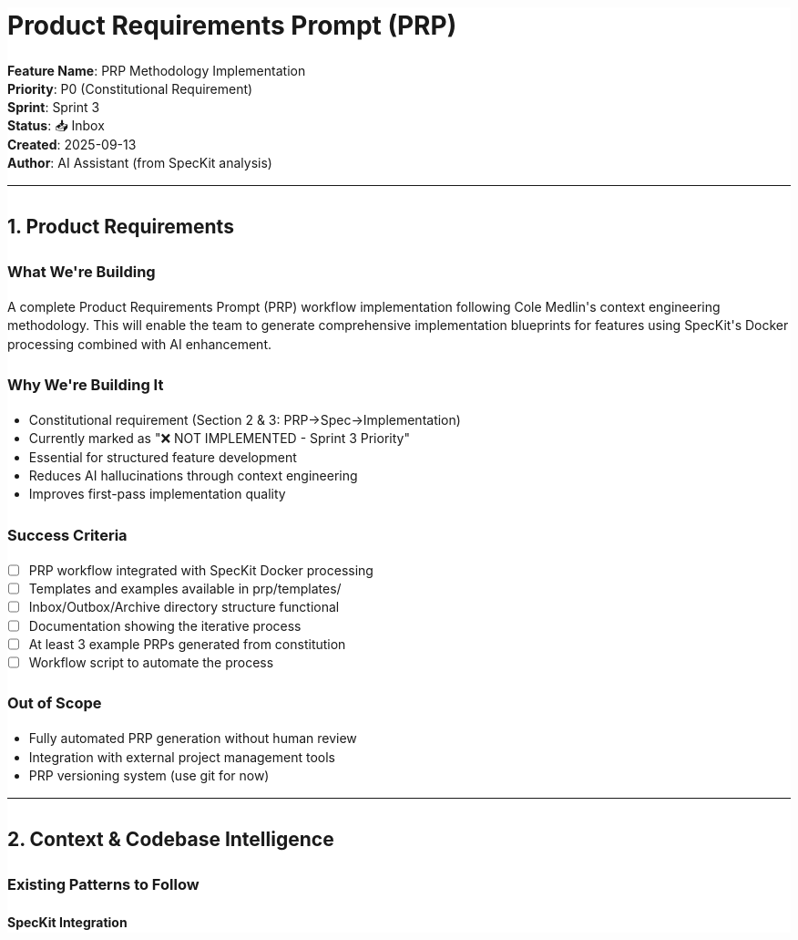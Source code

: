 # Product Requirements Prompt (PRP)

**Feature Name**: PRP Methodology Implementation  
**Priority**: P0 (Constitutional Requirement)  
**Sprint**: Sprint 3  
**Status**: 📥 Inbox  
**Created**: 2025-09-13  
**Author**: AI Assistant (from SpecKit analysis)

---

## 1. Product Requirements

### What We're Building

A complete Product Requirements Prompt (PRP) workflow implementation following Cole Medlin's context engineering methodology. This will enable the team to generate comprehensive implementation blueprints for features using SpecKit's Docker processing combined with AI enhancement.

### Why We're Building It

- Constitutional requirement (Section 2 & 3: PRP→Spec→Implementation)
- Currently marked as "❌ NOT IMPLEMENTED - Sprint 3 Priority"
- Essential for structured feature development
- Reduces AI hallucinations through context engineering
- Improves first-pass implementation quality

### Success Criteria

- [ ] PRP workflow integrated with SpecKit Docker processing
- [ ] Templates and examples available in prp/templates/
- [ ] Inbox/Outbox/Archive directory structure functional
- [ ] Documentation showing the iterative process
- [ ] At least 3 example PRPs generated from constitution
- [ ] Workflow script to automate the process

### Out of Scope

- Fully automated PRP generation without human review
- Integration with external project management tools
- PRP versioning system (use git for now)

---

## 2. Context & Codebase Intelligence

### Existing Patterns to Follow

#### SpecKit Integration
